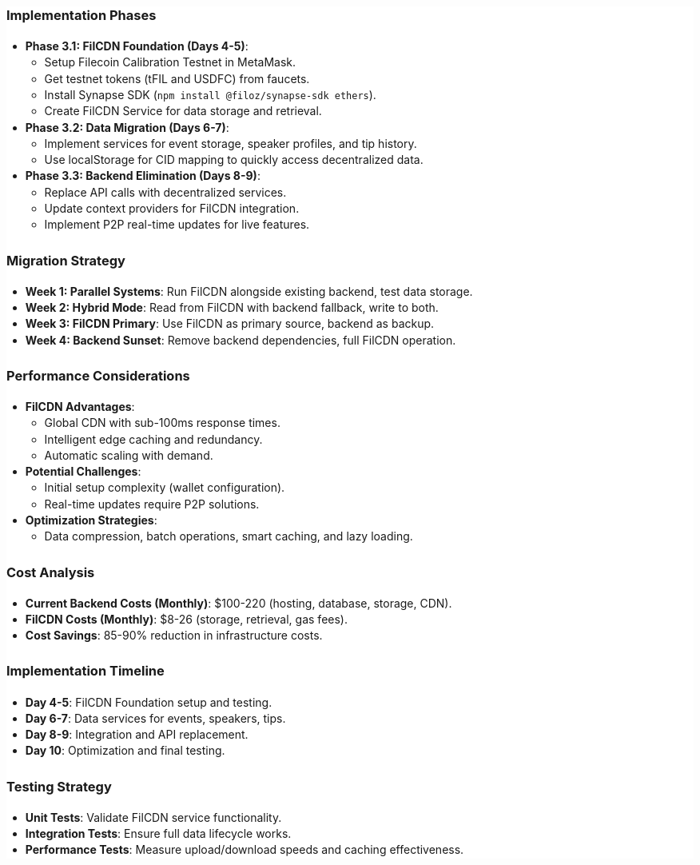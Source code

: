 ### Implementation Phases

- **Phase 3.1: FilCDN Foundation (Days 4-5)**:
  - Setup Filecoin Calibration Testnet in MetaMask.
  - Get testnet tokens (tFIL and USDFC) from faucets.
  - Install Synapse SDK (`npm install @filoz/synapse-sdk ethers`).
  - Create FilCDN Service for data storage and retrieval.
- **Phase 3.2: Data Migration (Days 6-7)**:
  - Implement services for event storage, speaker profiles, and tip history.
  - Use localStorage for CID mapping to quickly access decentralized data.
- **Phase 3.3: Backend Elimination (Days 8-9)**:
  - Replace API calls with decentralized services.
  - Update context providers for FilCDN integration.
  - Implement P2P real-time updates for live features.

### Migration Strategy

- **Week 1: Parallel Systems**: Run FilCDN alongside existing backend, test data storage.
- **Week 2: Hybrid Mode**: Read from FilCDN with backend fallback, write to both.
- **Week 3: FilCDN Primary**: Use FilCDN as primary source, backend as backup.
- **Week 4: Backend Sunset**: Remove backend dependencies, full FilCDN operation.

### Performance Considerations

- **FilCDN Advantages**:
  - Global CDN with sub-100ms response times.
  - Intelligent edge caching and redundancy.
  - Automatic scaling with demand.
- **Potential Challenges**:
  - Initial setup complexity (wallet configuration).
  - Real-time updates require P2P solutions.
- **Optimization Strategies**:
  - Data compression, batch operations, smart caching, and lazy loading.

### Cost Analysis

- **Current Backend Costs (Monthly)**: $100-220 (hosting, database, storage, CDN).
- **FilCDN Costs (Monthly)**: $8-26 (storage, retrieval, gas fees).
- **Cost Savings**: 85-90% reduction in infrastructure costs.

### Implementation Timeline

- **Day 4-5**: FilCDN Foundation setup and testing.
- **Day 6-7**: Data services for events, speakers, tips.
- **Day 8-9**: Integration and API replacement.
- **Day 10**: Optimization and final testing.

### Testing Strategy

- **Unit Tests**: Validate FilCDN service functionality.
- **Integration Tests**: Ensure full data lifecycle works.
- **Performance Tests**: Measure upload/download speeds and caching effectiveness.
